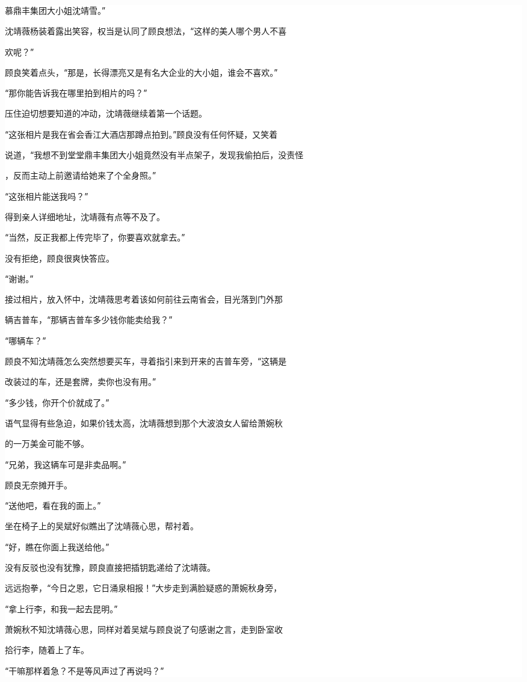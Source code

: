 慕鼎丰集团大小姐沈靖雪。”

沈靖薇杨装着露出笑容，权当是认同了顾良想法，“这样的美人哪个男人不喜

欢呢？”

顾良笑着点头，“那是，长得漂亮又是有名大企业的大小姐，谁会不喜欢。”

“那你能告诉我在哪里拍到相片的吗？”

压住迫切想要知道的冲动，沈靖薇继续着第一个话题。

“这张相片是我在省会香江大酒店那蹲点拍到。”顾良没有任何怀疑，又笑着

说道，“我想不到堂堂鼎丰集团大小姐竟然没有半点架子，发现我偷拍后，没责怪

，反而主动上前邀请给她来了个全身照。”

“这张相片能送我吗？”

得到亲人详细地址，沈靖薇有点等不及了。

“当然，反正我都上传完毕了，你要喜欢就拿去。”

没有拒绝，顾良很爽快答应。

“谢谢。”

接过相片，放入怀中，沈靖薇思考着该如何前往云南省会，目光落到门外那

辆吉普车，“那辆吉普车多少钱你能卖给我？”

“哪辆车？”

顾良不知沈靖薇怎么突然想要买车，寻着指引来到开来的吉普车旁，“这辆是

改装过的车，还是套牌，卖你也没有用。”

“多少钱，你开个价就成了。”

语气显得有些急迫，如果价钱太高，沈靖薇想到那个大波浪女人留给萧婉秋

的一万美金可能不够。

“兄弟，我这辆车可是非卖品啊。”

顾良无奈摊开手。

“送他吧，看在我的面上。”

坐在椅子上的吴斌好似瞧出了沈靖薇心思，帮衬着。

“好，瞧在你面上我送给他。”

没有反驳也没有犹豫，顾良直接把插钥匙递给了沈靖薇。

远远抱拳，“今日之恩，它日涌泉相报！”大步走到满脸疑惑的萧婉秋身旁，

“拿上行李，和我一起去昆明。”

萧婉秋不知沈靖薇心思，同样对着吴斌与顾良说了句感谢之言，走到卧室收

拾行李，随着上了车。

“干嘛那样着急？不是等风声过了再说吗？”
